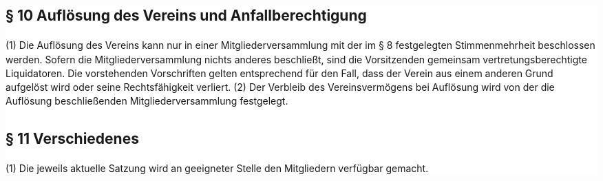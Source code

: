 § 10 Auflösung des Vereins und Anfallberechtigung
-------------------------------------------------
(1) Die Auflösung des Vereins kann nur in einer Mitgliederversammlung mit der im § 8 festgelegten Stimmenmehrheit beschlossen werden. Sofern die Mitgliederversammlung nichts anderes beschließt, sind die Vorsitzenden gemeinsam vertretungsberechtigte Liquidatoren. Die vorstehenden Vorschriften gelten entsprechend für den Fall, dass der Verein aus einem anderen Grund aufgelöst wird oder seine Rechtsfähigkeit verliert.
(2) Der Verbleib des Vereinsvermögens bei Auflösung wird von der die Auflösung beschließenden Mitgliederversammlung festgelegt.

§ 11 Verschiedenes
------------------
(1) Die jeweils aktuelle Satzung wird an geeigneter Stelle den Mitgliedern verfügbar gemacht.
